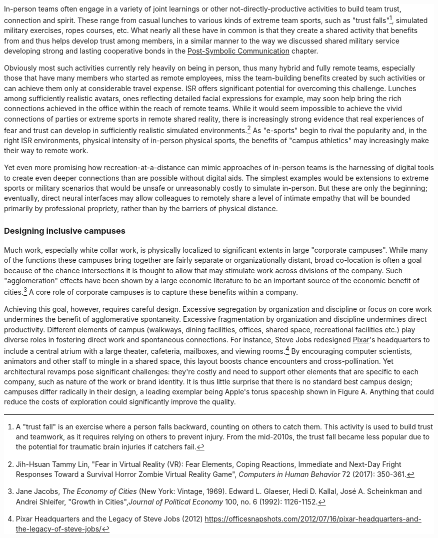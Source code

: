 In-person teams often engage in a variety of joint learnings or other not-directly-productive activities to build team trust, connection and spirit.  These range from casual lunches to various kinds of extreme team sports, such as "trust falls"[^TrustFall], simulated military exercises, ropes courses, etc.  What nearly all these have in common is that they create a shared activity that benefits from and thus helps develop trust among members, in a similar manner to the way we discussed shared military service developing strong and lasting cooperative bonds in the [Post-Symbolic Communication](https://www.plurality.net/v/chapters/5-1/eng/?mode=dark) chapter.  

Obviously most such activities currently rely heavily on being in person, thus many hybrid and fully remote teams, especially those that have many members who started as remote employees, miss the team-building benefits created by such activities or can achieve them only at considerable travel expense.  ISR offers significant potential for overcoming this challenge.  Lunches among sufficiently realistic avatars, ones reflecting detailed facial expressions for example, may soon help bring the rich connections achieved in the office within the reach of remote teams.  While it would seem impossible to achieve the vivid connections of parties or extreme sports in remote shared reality, there is increasingly strong evidence that real experiences of fear and trust can develop in sufficiently realistic simulated environments.[^fear]  As "e-sports" begin to rival the popularity and, in the right ISR environments, physical intensity of in-person physical sports, the benefits of "campus athletics" may increasingly make their way to remote work.

[^fear]: Jih-Hsuan Tammy Lin, "Fear in Virtual Reality (VR): Fear Elements, Coping Reactions, Immediate and Next-Day Fright Responses Toward a Survival Horror Zombie Virtual Reality Game", *Computers in Human Behavior* 72 (2017): 350-361.

Yet even more promising how recreation-at-a-distance  can mimic approaches of in-person teams is the harnessing of digital tools to create even deeper connections than are possible without digital aids.  The simplest examples would be extensions to extreme sports or military scenarios that would be unsafe or unreasonably costly to simulate in-person.  But these are only the beginning; eventually, direct neural interfaces may allow colleagues to remotely share a level of intimate empathy that will be bounded primarily by professional propriety, rather than by the barriers of physical distance.

### Designing inclusive campuses

Much work, especially white collar work, is physically localized to significant extents in large "corporate campuses".  While many of the functions these campuses bring together are fairly separate or organizationally distant, broad co-location is often a goal because of the chance intersections it is thought to allow that may stimulate work across divisions of the company.  Such "agglomeration" effects have been shown by a large economic literature to be an important source of the economic benefit of cities.[^agglom]  A core role of corporate campuses is to capture these benefits within a company.

[^agglom]: Jane Jacobs, *The Economy of Cities* (New York: Vintage, 1969).  Edward L. Glaeser, Hedi D. Kallal, José A. Scheinkman and Andrei Shleifer, "Growth in Cities",*Journal of Political Economy* 100, no. 6 (1992): 1126-1152.

Achieving this goal, however, requires careful design.  Excessive segregation by organization and discipline or focus on core work undermines the benefit of agglomerative spontaneity.  Excessive fragmentation by organization and discipline undermines direct productivity.  Different elements of campus (walkways, dining facilities, offices, shared space, recreational facilities etc.) play diverse roles in fostering direct work and spontaneous connections.  For instance, Steve Jobs redesigned [Pixar](https://www.bizjournals.com/sanfrancisco/news/2018/11/16/pixar-s-critically-acclaimed-emeryville-campus.html)'s headquarters to include a central atrium with a large theater, cafeteria, mailboxes, and viewing rooms.[^PixarsHead] By encouraging computer scientists, animators and other staff to mingle in a shared space, this layout boosts chance encounters and cross-pollination.  Yet architectural revamps pose significant challenges: they're costly and need to support other elements that are specific to each company, such as nature of the work or brand identity. It is thus little surprise that there is no standard best campus design; campuses differ radically in their design, a leading exemplar being Apple's torus spaceship shown in Figure A. Anything that could reduce the costs of exploration could significantly improve the quality.


[^ILO]: International Labor Organization, " World Employment and Social Outlook: Trends" (2023) at https://www.ilo.org/wcmsp5/groups/public/---dgreports/---inst/documents/publication/wcms_865387.pdf.
[^Meetingstat]: Branka, "Meeting Statistics – 2024", *Truelist Blog* February 17, 2024 at https://truelist.co/blog/meeting-statistics/.
[^Deming]: W. Edwards Deming, "Improvement of Quality and Productivity through Action by Management", *National Productivity Review* 1, no. 1 (1981): 12-22.
[^Human]: See Hamel and Zanini, op. cit. ch. 9.
[^Refresh]: Satya Nadella with Greg Shaw and Jill Tracie Nichols, *Hit Refresh: The Quest to Rediscover Microsoft's Soul and Imagine a Better Future for Everyone* (New York: Harper Business, 2017).
[^PEST]: An entertaining outgrowth of corporate acronyms in this case was that he had the title OCTOPEST (Office of the Chief Technology Officer Political Economist and Social Technologist), paralleling the title of his colleague Jaron Lanier who at the time of this writing remains Microsoft's [OCTOPUS](https://www.jaronlanier.com/general.html) (Office of the Chief Technology Officer Prime Unifying Scientist).
[^Google20]: Annika Steiber and Sverker Alänge, "A Corporate System for Continuous Innovation: the Case of Google Inc.", *European Journal of Innovation Management* 16, no. 2: 243-264.
[^Calc]: If, as noted in the chapter, about 50% of formal sector work will be remote and, as in this study, if team-building exercises increase team performance by about 25%, if this applies to about half of formal sector work and if about half the benefit goes into cost, we should expect a gain of about 2% of GDP from improved remote team-building.  If agglomeration benefits are about 12% for work facilities  and this applies again to half of formal sector work and can be improved by 50%, again we get 2% of GDP.  If meetings are 25% of formal sector work time and can be improved by 25%, this is about 4% of GDP. Standard economic estimates of the costs of labor search and matching are about 4% of GPD, similar to the cost spent on human resources; if mitigated by 50% this would raise GDP by 2% (not to mention significantly dampen the cost of business cycle unemployment).  Finally, most GDP growth (of roughly 2-3% annually globally) has been traced by economists to technological advance through the research and development of new products, which is now about 80% in the private sector according to the figures we discussed in the introduction.  If the efficiency of this could be increased by a quarter through more flexible intrapreneurship, this could raise global GDP growth annually by half a percent. Cameron Klein, Deborah DiazGranados, Eduardo Salas, Huy Le, Shawn Burke, Rebecca Lyons, and Gerald Goodwin, “Does Team Building Work?” _Small Group Research_ 40, no. 2 (January 16, 2009): 181–222. https://doi.org/10.1177/1046496408328821. Michael Greenstone, Richard Hornbeck, and Enrico Moretti, “Identifying Agglomeration Spillovers: Evidence from Winners and Losers of Large Plant Openings,” _Journal of Political Economy_ 118, no. 3 (June 2010): 536–98. https://doi.org/10.1086/653714.
[^Coinbase]: Ellen Huet, “Basecamp Follows Coinbase In Banning Politics Talk at Work,” _Bloomberg_, April 26, 2021, https://www.bloomberg.com/news/articles/2021-04-26/basecamp-follows-coinbase-in-banning-politics-talk-at-work.
[^Barreto]: Jose Barrero, Nicholas Bloom, and Steven J. Davis. 2023, “The Evolution of Working from Home,” __Stanford Institute for Economic Policy Research (SIEPR) Working Paper_ no. 23-19 (July 2023): https://siepr.stanford.edu/publications/working-paper/evolution-working-home.
[^reduce-productivity]: Natalia Emanuel, Emma Harrington, and Amanda Pallais, “The Power of Proximity to Coworkers: Training for Tomorrow or Productivity Today?” _National Bureau of Economic Research Working Paper_ no 31880 (November 2023): https://doi.org/10.3386/w31880.
[^Meetings]: Michael Gibbs, Friederike Mengel, and Christoph Siemroth, “Work from Home and Productivity: Evidence from Personnel and Analytics Data on Information Technology Professionals,” _Journal of Political Economy Microeconomics_ 1, no. 1 (February 1, 2023): 7–41, https://doi.org/10.1086/721803.
[^remote-shift-impact]: Longqi Yang, David Holtz, Sonia Jaffe, Siddharth Suri, Shilpi Sinha, Jeffrey Weston, Connor Joyce, et al., “The Effects of Remote Work on Collaboration among Information Workers,” _Nature Human Behaviour_ 6, no. 1 (September 9, 2021): 43–54. https://doi.org/10.1038/s41562-021-01196-4.
[^meeting-stats]: Alyson Krueger, “Fewer Work Meetings? Corporate America Is Trying,” _The New York Times_, April 10, 2023, https://www.nytimes.com/2023/04/07/business/office-meetings-time.html.
[^meeting-stats2]: Arthur Brooks, “Why Meetings Are Terrible for Happiness,” _The Atlantic_, December 15, 2022, https://www.theatlantic.com/family/archive/2022/11/why-meetings-are-terrible-happiness/672144/.
[^TrustFall]: A "trust fall" is an exercise where a person falls backward, counting on others to catch them. This activity is used to build trust and teamwork, as it requires relying on others to prevent injury. From the mid-2010s, the trust fall became less popular due to the potential for traumatic brain injuries if catchers fail.
[^GlobalCollab]: Rachel Umoren, Dora Stadler, Stephen L. Gasior, Deema Al-Sheikhly, Barbara Truman, and Carolyn Lowe, “Global Collaboration and Team-Building through 3D Virtual Environments,” Innovations in Global Medical and Health Education 2014, no. 1 (November 1, 2014), https://doi.org/10.5339/igmhe.2014.1.
[^TeamCreativityInVirtual]: Pekka Alahuhta, Emma Nordbäck, Anu Sivunen, and Teemu Surakka, “Fostering Team Creativity in Virtual Worlds,” _Journal For Virtual Worlds Research_ 7, no. 3 (July 20, 2014): https://doi.org/10.4101/jvwr.v7i3.7062.
[^healthcare]: Lin Lu, Honglin Wang, Pengran Liu, Rong Liu, Jiayao Zhang, Yi Xie, Songxiang Liu, et al., “Applications of Mixed Reality Technology in Orthopedics Surgery: A Pilot Study,” _Frontiers in Bioengineering and Biotechnology_ 10 (February 22, 2022): https://doi.org/10.3389/fbioe.2022.740507.
[^Game4TeamBuilding]: Jason Ellis, Kurt Luther, Katherine Bessiere, and Wendy Kellogg, “Games for Virtual Team Building,” _Proceedings of the 7th ACM Conference on Designing Interactive Systems_ (February 25, 2008): pp 295–304, https://doi.org/10.1145/1394445.1394477.
[^VirtualTeamWork]: Heide Lukosch, Bas van Nuland, Theo van Ruijven, Linda van Veen, and Alexander Verbraeck, “Building a Virtual World for Team Work Improvement,” _Frontiers in Gaming Simulation_, 2014, 60–68, https://doi.org/10.1007/978-3-319-04954-0_8.
[^MRexample]: Lin Lu, Honglin Wang, Pengran Liu, Rong Liu, Jiayao Zhang, Yi Xie, Songxiang Liu, et al., “Applications of Mixed Reality Technology in Orthopedics Surgery: A Pilot Study,” _Frontiers in Bioengineering and Biotechnology_ 10 (February 22, 2022): https://doi.org/10.3389/fbioe.2022.740507.
[^PixarsHead]: Pixar Headquarters and the Legacy of Steve Jobs (2012) https://officesnapshots.com/2012/07/16/pixar-headquarters-and-the-legacy-of-steve-jobs/